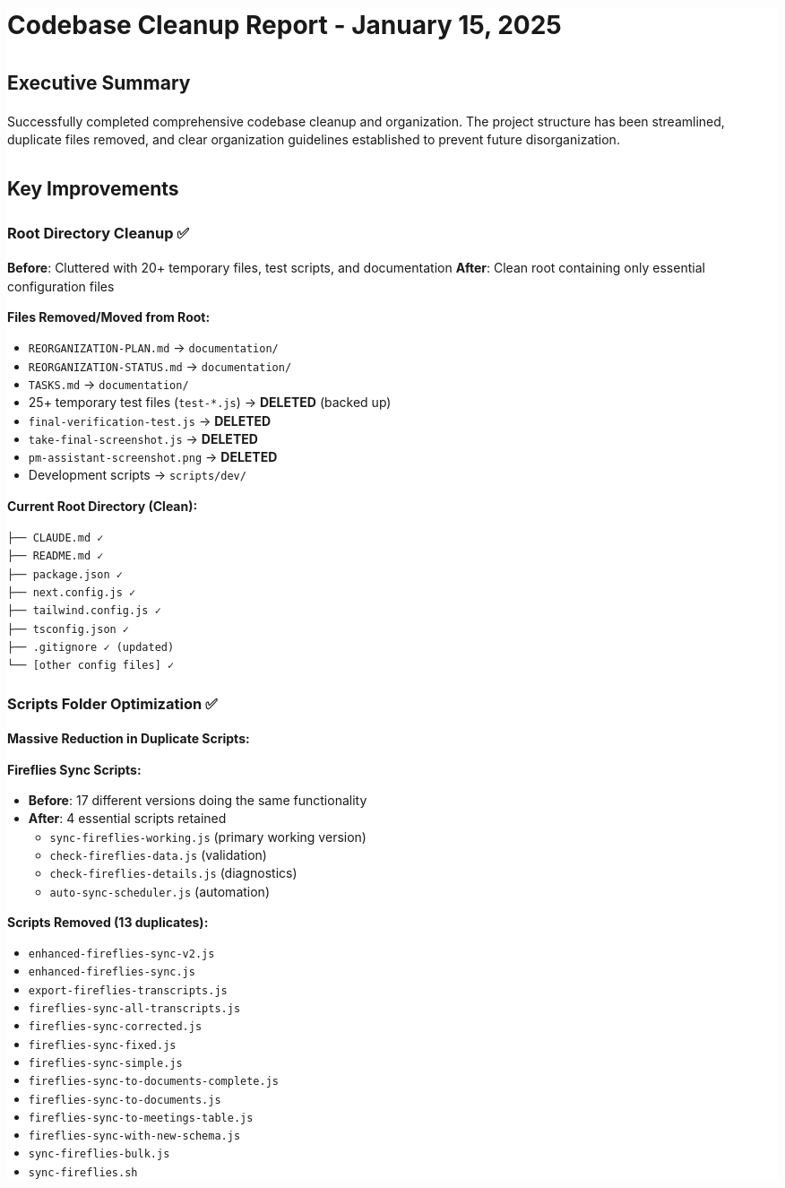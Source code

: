 # Codebase Cleanup Report - January 15, 2025

## Executive Summary

Successfully completed comprehensive codebase cleanup and organization. The project structure has been streamlined, duplicate files removed, and clear organization guidelines established to prevent future disorganization.

## Key Improvements

### Root Directory Cleanup ✅
**Before**: Cluttered with 20+ temporary files, test scripts, and documentation
**After**: Clean root containing only essential configuration files

**Files Removed/Moved from Root:**
- `REORGANIZATION-PLAN.md` → `documentation/`
- `REORGANIZATION-STATUS.md` → `documentation/`  
- `TASKS.md` → `documentation/`
- 25+ temporary test files (`test-*.js`) → **DELETED** (backed up)
- `final-verification-test.js` → **DELETED**
- `take-final-screenshot.js` → **DELETED**
- `pm-assistant-screenshot.png` → **DELETED**
- Development scripts → `scripts/dev/`

**Current Root Directory (Clean):**
```
├── CLAUDE.md ✓
├── README.md ✓
├── package.json ✓
├── next.config.js ✓
├── tailwind.config.js ✓
├── tsconfig.json ✓
├── .gitignore ✓ (updated)
└── [other config files] ✓
```

### Scripts Folder Optimization ✅
**Massive Reduction in Duplicate Scripts:**

**Fireflies Sync Scripts:**
- **Before**: 17 different versions doing the same functionality
- **After**: 4 essential scripts retained
  - `sync-fireflies-working.js` (primary working version)
  - `check-fireflies-data.js` (validation)
  - `check-fireflies-details.js` (diagnostics)  
  - `auto-sync-scheduler.js` (automation)

**Scripts Removed (13 duplicates):**
- `enhanced-fireflies-sync-v2.js`
- `enhanced-fireflies-sync.js`
- `export-fireflies-transcripts.js`
- `fireflies-sync-all-transcripts.js`
- `fireflies-sync-corrected.js`
- `fireflies-sync-fixed.js`
- `fireflies-sync-simple.js`
- `fireflies-sync-to-documents-complete.js`
- `fireflies-sync-to-documents.js`
- `fireflies-sync-to-meetings-table.js`
- `fireflies-sync-with-new-schema.js`
- `sync-fireflies-bulk.js`
- `sync-fireflies.sh`
